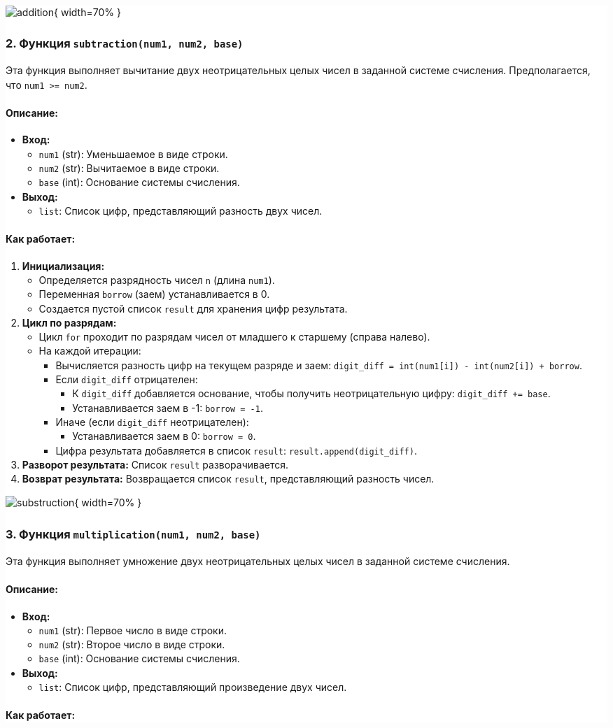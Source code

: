 ![addition ](images8/image_01.png){ width=70% }
### 2. Функция `subtraction(num1, num2, base)`

Эта функция выполняет вычитание двух неотрицательных целых чисел в заданной системе счисления. Предполагается, что `num1 >= num2`.

#### Описание:

*   **Вход:**
    *   `num1` (str): Уменьшаемое в виде строки.
    *   `num2` (str): Вычитаемое в виде строки.
    *   `base` (int): Основание системы счисления.
*   **Выход:**
    *  `list`: Список цифр, представляющий разность двух чисел.

#### Как работает:

1.  **Инициализация:**
    *   Определяется разрядность чисел `n` (длина `num1`).
    *   Переменная `borrow` (заем) устанавливается в 0.
    *   Создается пустой список `result` для хранения цифр результата.
2.  **Цикл по разрядам:**
    *   Цикл `for` проходит по разрядам чисел от младшего к старшему (справа налево).
    *   На каждой итерации:
        *   Вычисляется разность цифр на текущем разряде и заем: `digit_diff = int(num1[i]) - int(num2[i]) + borrow`.
        *   Если `digit_diff` отрицателен:
            *   К `digit_diff` добавляется основание, чтобы получить неотрицательную цифру: `digit_diff += base`.
            *   Устанавливается заем в -1: `borrow = -1`.
        *   Иначе (если `digit_diff` неотрицателен):
            *   Устанавливается заем в 0: `borrow = 0`.
        *   Цифра результата добавляется в список `result`: `result.append(digit_diff)`.
3.  **Разворот результата:** Список `result` разворачивается.
4.  **Возврат результата:** Возвращается список `result`, представляющий разность чисел.

![substruction ](images/image_01.png){ width=70% }


### 3. Функция `multiplication(num1, num2, base)`

Эта функция выполняет умножение двух неотрицательных целых чисел в заданной системе счисления.

#### Описание:

*   **Вход:**
    *   `num1` (str): Первое число в виде строки.
    *   `num2` (str): Второе число в виде строки.
    *   `base` (int): Основание системы счисления.
*   **Выход:**
    *  `list`: Список цифр, представляющий произведение двух чисел.

#### Как работает:
